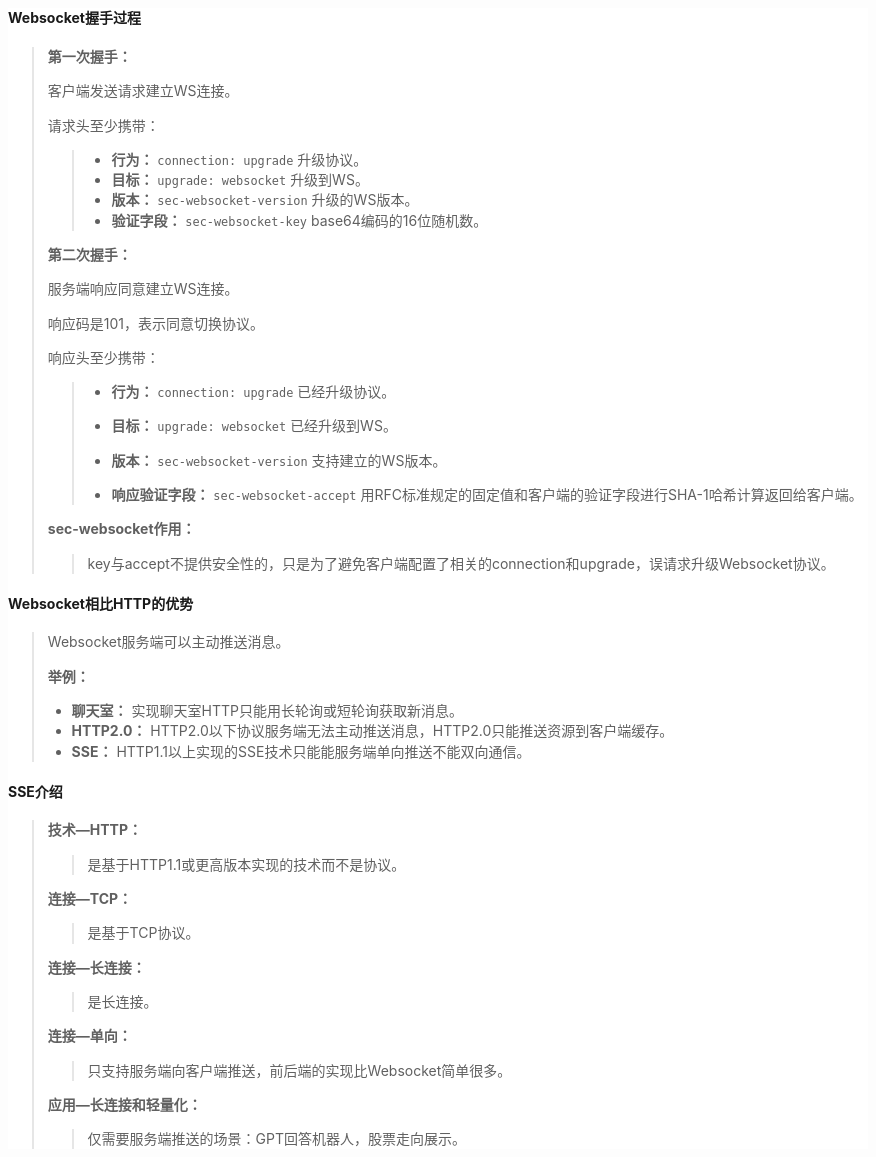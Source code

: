 #### Websocket握手过程

> **第一次握手：**
>
> 客户端发送请求建立WS连接。
>
> 请求头至少携带：
>
> > * **行为：** ```connection: upgrade``` 升级协议。
> > * **目标：** ```upgrade: websocket``` 升级到WS。
> > * **版本：** ```sec-websocket-version``` 升级的WS版本。
> > * **验证字段：** ```sec-websocket-key``` base64编码的16位随机数。
>
> **第二次握手：**
>
> 服务端响应同意建立WS连接。
>
> 响应码是101，表示同意切换协议。
>
> 响应头至少携带：
>
> > * **行为：** ```connection: upgrade``` 已经升级协议。
> > * **目标：** ```upgrade: websocket``` 已经升级到WS。
> > * **版本：** ```sec-websocket-version``` 支持建立的WS版本。
> >
> > * **响应验证字段：** ```sec-websocket-accept``` 用RFC标准规定的固定值和客户端的验证字段进行SHA-1哈希计算返回给客户端。
>
> **sec-websocket作用：**
>
> > key与accept不提供安全性的，只是为了避免客户端配置了相关的connection和upgrade，误请求升级Websocket协议。

#### Websocket相比HTTP的优势

> Websocket服务端可以主动推送消息。
>
> **举例：**
>
> * **聊天室：** 实现聊天室HTTP只能用长轮询或短轮询获取新消息。
> * **HTTP2.0：** HTTP2.0以下协议服务端无法主动推送消息，HTTP2.0只能推送资源到客户端缓存。
> * **SSE：** HTTP1.1以上实现的SSE技术只能能服务端单向推送不能双向通信。

#### SSE介绍

> **技术—HTTP：**
>
> > 是基于HTTP1.1或更高版本实现的技术而不是协议。
>
> **连接—TCP：**
>
> > 是基于TCP协议。
>
> **连接—长连接：**
>
> > 是长连接。
>
> **连接—单向：**
>
> > 只支持服务端向客户端推送，前后端的实现比Websocket简单很多。
>
> **应用—长连接和轻量化：**
>
> > 仅需要服务端推送的场景：GPT回答机器人，股票走向展示。

